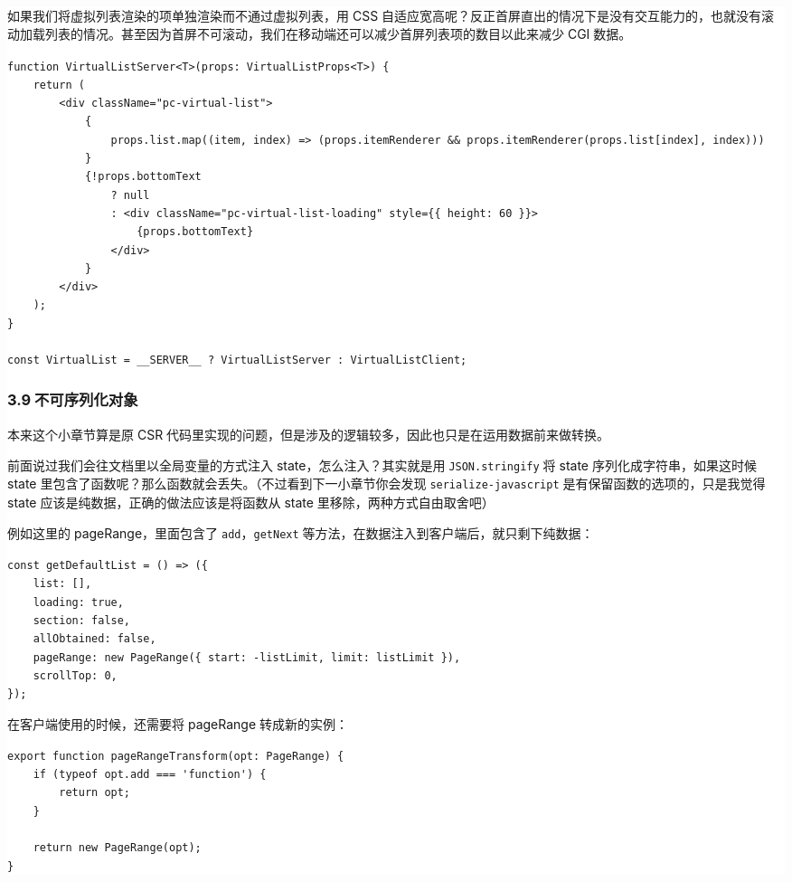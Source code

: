 如果我们将虚拟列表渲染的项单独渲染而不通过虚拟列表，用 CSS 自适应宽高呢？反正首屏直出的情况下是没有交互能力的，也就没有滚动加载列表的情况。甚至因为首屏不可滚动，我们在移动端还可以减少首屏列表项的数目以此来减少 CGI 数据。

```text
function VirtualListServer<T>(props: VirtualListProps<T>) {
    return (
        <div className="pc-virtual-list">
            {
                props.list.map((item, index) => (props.itemRenderer && props.itemRenderer(props.list[index], index)))
            }
            {!props.bottomText
                ? null
                : <div className="pc-virtual-list-loading" style={{ height: 60 }}>
                    {props.bottomText}
                </div>
            }
        </div>
    );
}

const VirtualList = __SERVER__ ? VirtualListServer : VirtualListClient;
```

### **3.9 不可序列化对象**

本来这个小章节算是原 CSR 代码里实现的问题，但是涉及的逻辑较多，因此也只是在运用数据前来做转换。

前面说过我们会往文档里以全局变量的方式注入 state，怎么注入？其实就是用 `JSON.stringify` 将 state 序列化成字符串，如果这时候 state 里包含了函数呢？那么函数就会丢失。（不过看到下一小章节你会发现 `serialize-javascript` 是有保留函数的选项的，只是我觉得 state 应该是纯数据，正确的做法应该是将函数从 state 里移除，两种方式自由取舍吧）

例如这里的 pageRange，里面包含了 `add`，`getNext` 等方法，在数据注入到客户端后，就只剩下纯数据：

```text
const getDefaultList = () => ({
    list: [],
    loading: true,
    section: false,
    allObtained: false,
    pageRange: new PageRange({ start: -listLimit, limit: listLimit }),
    scrollTop: 0,
});
```

在客户端使用的时候，还需要将 pageRange 转成新的实例：

```text
export function pageRangeTransform(opt: PageRange) {
    if (typeof opt.add === 'function') {
        return opt;
    }

    return new PageRange(opt);
}
```
